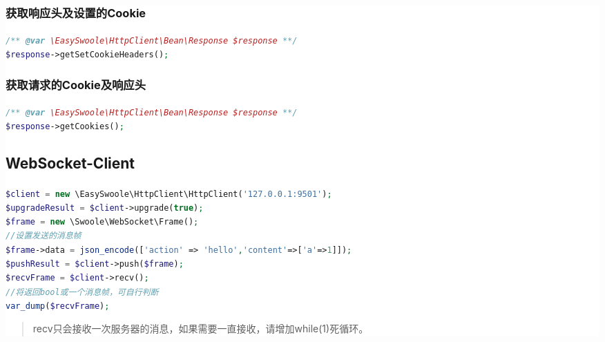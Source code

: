 ### 获取响应头及设置的Cookie

```php
/** @var \EasySwoole\HttpClient\Bean\Response $response **/
$response->getSetCookieHeaders();
```

### 获取请求的Cookie及响应头

```php
/** @var \EasySwoole\HttpClient\Bean\Response $response **/
$response->getCookies();
```

## WebSocket-Client

```php
$client = new \EasySwoole\HttpClient\HttpClient('127.0.0.1:9501');
$upgradeResult = $client->upgrade(true);
$frame = new \Swoole\WebSocket\Frame();
//设置发送的消息帧
$frame->data = json_encode(['action' => 'hello','content'=>['a'=>1]]);
$pushResult = $client->push($frame);
$recvFrame = $client->recv();
//将返回bool或一个消息帧，可自行判断
var_dump($recvFrame);
```

> recv只会接收一次服务器的消息，如果需要一直接收，请增加while(1)死循环。
